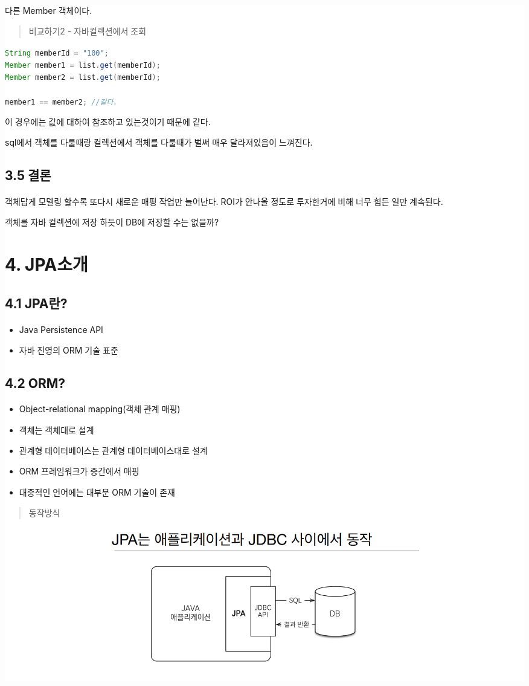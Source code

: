 다른 Member 객체이다.

> 비교하기2 - 자바컬렉션에서 조회

```java
String memberId = "100";
Member member1 = list.get(memberId);
Member member2 = list.get(memberId);

member1 == member2; //같다.
```

이 경우에는 값에 대하여 참조하고 있는것이기 때문에 같다.

sql에서 객체를 다룰때랑 컬렉션에서 객체를 다룰때가 벌써 매우 달라져있음이 느껴진다.

## 3.5 결론

객체답게 모델링 할수록 또다시 새로운 매핑 작업만 늘어난다. ROI가 안나올 정도로 투자한거에 비해 너무 힘든 일만 계속된다.

객체를 자바 컬렉션에 저장 하듯이 DB에 저장할 수는 없을까?

# 4. JPA소개

## 4.1 JPA란?

- Java Persistence API

- 자바 진영의 ORM 기술 표준

## 4.2 ORM?

- Object-relational mapping(객체 관계 매핑)

- 객체는 객체대로 설계

- 관계형 데이터베이스는 관계형 데이터베이스대로 설계

- ORM 프레임워크가 중간에서 매핑

- 대중적인 언어에는 대부분 ORM 기술이 존재

> 동작방식

<p align="center">
<img src ="https://github.com/steadykyu/JpaStudy/blob/master/00_jpaStudyNote/image/1_8.png" width="60%" height="60%">